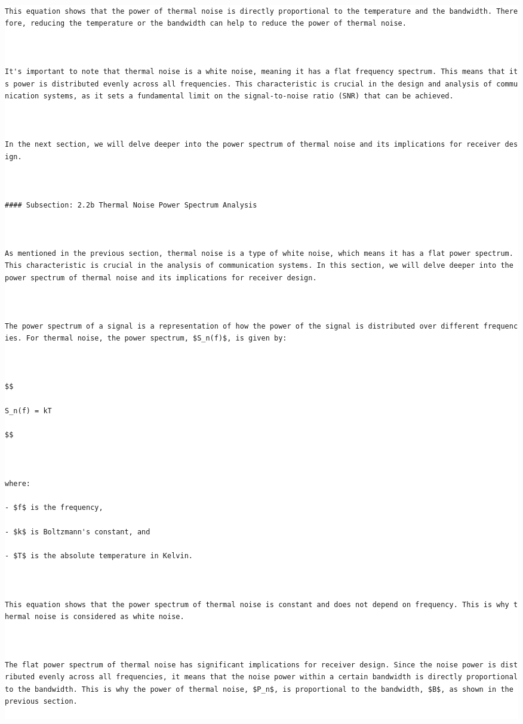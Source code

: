 ```
This equation shows that the power of thermal noise is directly proportional to the temperature and the bandwidth. Therefore, reducing the temperature or the bandwidth can help to reduce the power of thermal noise.



It's important to note that thermal noise is a white noise, meaning it has a flat frequency spectrum. This means that its power is distributed evenly across all frequencies. This characteristic is crucial in the design and analysis of communication systems, as it sets a fundamental limit on the signal-to-noise ratio (SNR) that can be achieved.



In the next section, we will delve deeper into the power spectrum of thermal noise and its implications for receiver design.



#### Subsection: 2.2b Thermal Noise Power Spectrum Analysis



As mentioned in the previous section, thermal noise is a type of white noise, which means it has a flat power spectrum. This characteristic is crucial in the analysis of communication systems. In this section, we will delve deeper into the power spectrum of thermal noise and its implications for receiver design.



The power spectrum of a signal is a representation of how the power of the signal is distributed over different frequencies. For thermal noise, the power spectrum, $S_n(f)$, is given by:



$$

S_n(f) = kT

$$



where:

- $f$ is the frequency,

- $k$ is Boltzmann's constant, and

- $T$ is the absolute temperature in Kelvin.



This equation shows that the power spectrum of thermal noise is constant and does not depend on frequency. This is why thermal noise is considered as white noise.



The flat power spectrum of thermal noise has significant implications for receiver design. Since the noise power is distributed evenly across all frequencies, it means that the noise power within a certain bandwidth is directly proportional to the bandwidth. This is why the power of thermal noise, $P_n$, is proportional to the bandwidth, $B$, as shown in the previous section.


```